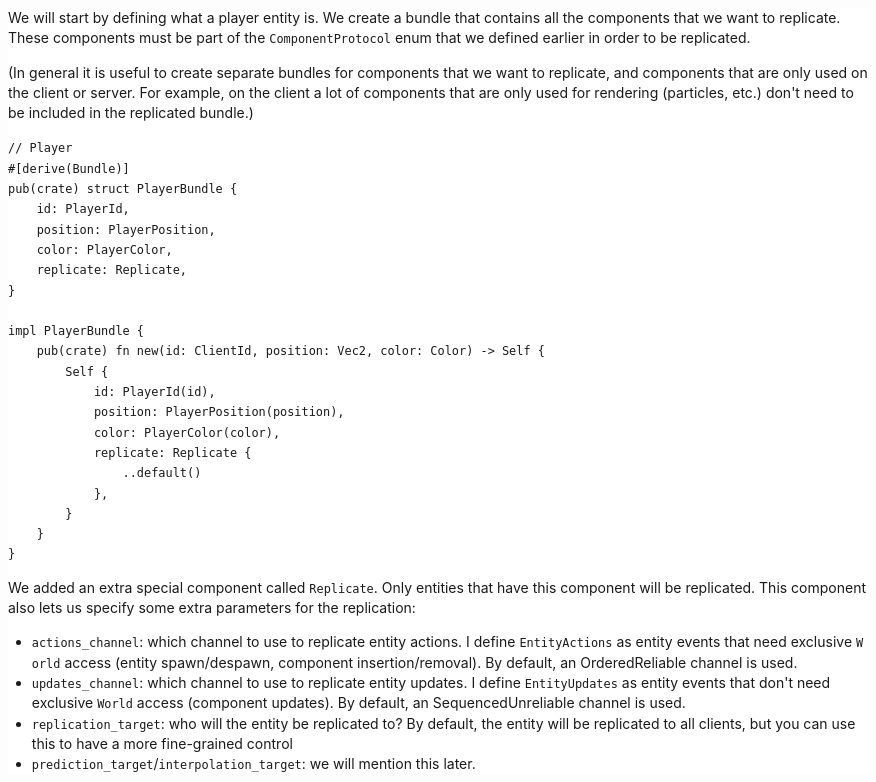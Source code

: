We will start by defining what a player entity is.
We create a bundle that contains all the components that we want to replicate. These components must be part of
the `ComponentProtocol` enum that
we defined earlier in order to be replicated.

(In general it is useful to create separate bundles for components that we want to replicate, and components
that are only used on the client or server. For example, on the client a lot of components that are only used for
rendering (particles, etc.)
don't need to be included in the replicated bundle.)

```rust,noplayground
// Player
#[derive(Bundle)]
pub(crate) struct PlayerBundle {
    id: PlayerId,
    position: PlayerPosition,
    color: PlayerColor,
    replicate: Replicate,
}

impl PlayerBundle {
    pub(crate) fn new(id: ClientId, position: Vec2, color: Color) -> Self {
        Self {
            id: PlayerId(id),
            position: PlayerPosition(position),
            color: PlayerColor(color),
            replicate: Replicate {
                ..default()
            },
        }
    }
}
```

We added an extra special component called `Replicate`. Only entities that have this component will be replicated.
This component also lets us specify some extra parameters for the replication:

- `actions_channel`: which channel to use to replicate entity actions. I define `EntityActions` as entity events that
  need
  exclusive `World` access (entity spawn/despawn, component insertion/removal). By default, an OrderedReliable channel
  is used.
- `updates_channel`: which channel to use to replicate entity updates. I define `EntityUpdates` as entity events that
  don't need
  exclusive `World` access (component updates). By default, an SequencedUnreliable channel is used.
- `replication_target`: who will the entity be replicated to? By default, the entity will be replicated to all clients,
  but you can use this
  to have a more fine-grained control
- `prediction_target`/`interpolation_target`: we will mention this later.
